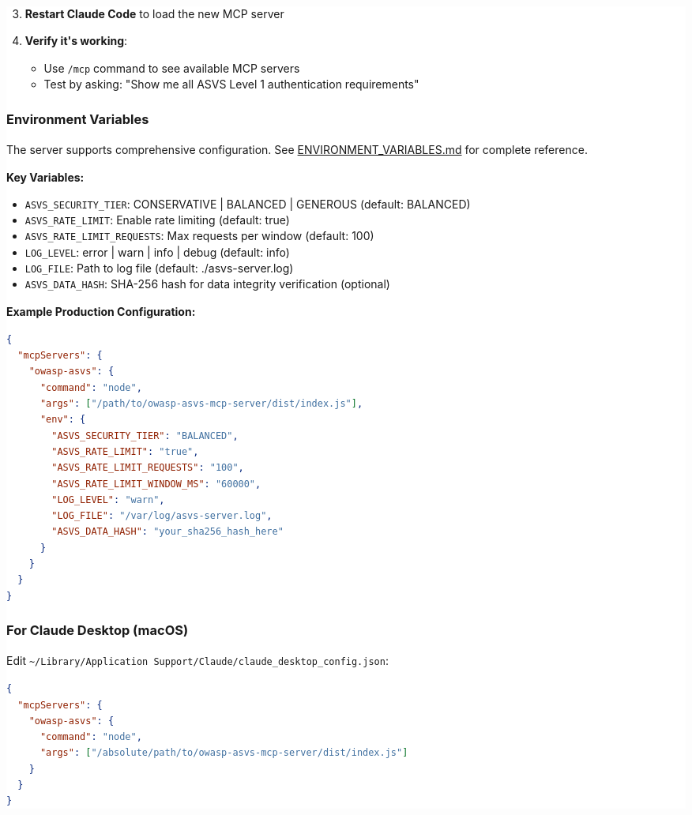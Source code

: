 3. **Restart Claude Code** to load the new MCP server

4. **Verify it's working**:
   - Use `/mcp` command to see available MCP servers
   - Test by asking: "Show me all ASVS Level 1 authentication requirements"

### Environment Variables

The server supports comprehensive configuration. See [ENVIRONMENT_VARIABLES.md](ENVIRONMENT_VARIABLES.md) for complete reference.

**Key Variables:**
- `ASVS_SECURITY_TIER`: CONSERVATIVE | BALANCED | GENEROUS (default: BALANCED)
- `ASVS_RATE_LIMIT`: Enable rate limiting (default: true)
- `ASVS_RATE_LIMIT_REQUESTS`: Max requests per window (default: 100)
- `LOG_LEVEL`: error | warn | info | debug (default: info)
- `LOG_FILE`: Path to log file (default: ./asvs-server.log)
- `ASVS_DATA_HASH`: SHA-256 hash for data integrity verification (optional)

**Example Production Configuration:**
```json
{
  "mcpServers": {
    "owasp-asvs": {
      "command": "node",
      "args": ["/path/to/owasp-asvs-mcp-server/dist/index.js"],
      "env": {
        "ASVS_SECURITY_TIER": "BALANCED",
        "ASVS_RATE_LIMIT": "true",
        "ASVS_RATE_LIMIT_REQUESTS": "100",
        "ASVS_RATE_LIMIT_WINDOW_MS": "60000",
        "LOG_LEVEL": "warn",
        "LOG_FILE": "/var/log/asvs-server.log",
        "ASVS_DATA_HASH": "your_sha256_hash_here"
      }
    }
  }
}
```

### For Claude Desktop (macOS)

Edit `~/Library/Application Support/Claude/claude_desktop_config.json`:

```json
{
  "mcpServers": {
    "owasp-asvs": {
      "command": "node",
      "args": ["/absolute/path/to/owasp-asvs-mcp-server/dist/index.js"]
    }
  }
}
```
